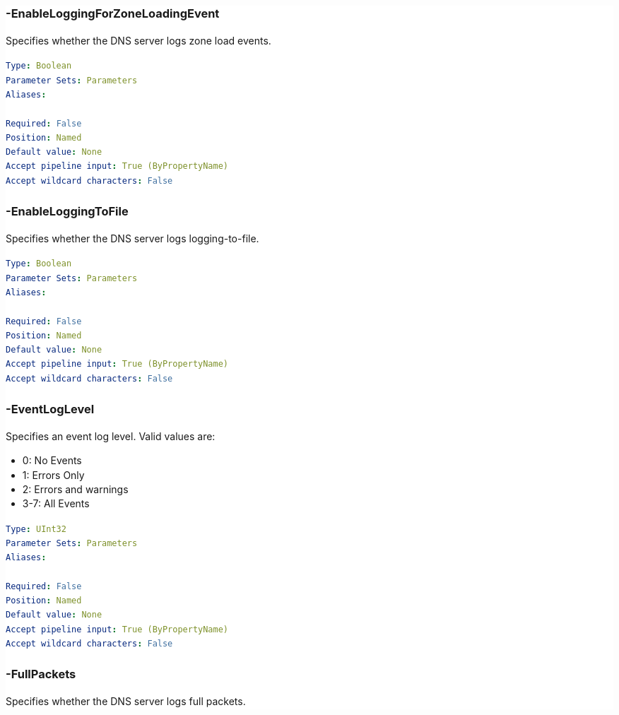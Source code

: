 ### -EnableLoggingForZoneLoadingEvent
Specifies whether the DNS server logs zone load events.

```yaml
Type: Boolean
Parameter Sets: Parameters
Aliases: 

Required: False
Position: Named
Default value: None
Accept pipeline input: True (ByPropertyName)
Accept wildcard characters: False
```

### -EnableLoggingToFile
Specifies whether the DNS server logs logging-to-file.

```yaml
Type: Boolean
Parameter Sets: Parameters
Aliases: 

Required: False
Position: Named
Default value: None
Accept pipeline input: True (ByPropertyName)
Accept wildcard characters: False
```

### -EventLogLevel
Specifies an event log level.
Valid values are:

- 0: No Events
- 1: Errors Only
- 2: Errors and warnings
- 3-7: All Events

```yaml
Type: UInt32
Parameter Sets: Parameters
Aliases: 

Required: False
Position: Named
Default value: None
Accept pipeline input: True (ByPropertyName)
Accept wildcard characters: False
```

### -FullPackets
Specifies whether the DNS server logs full packets.
